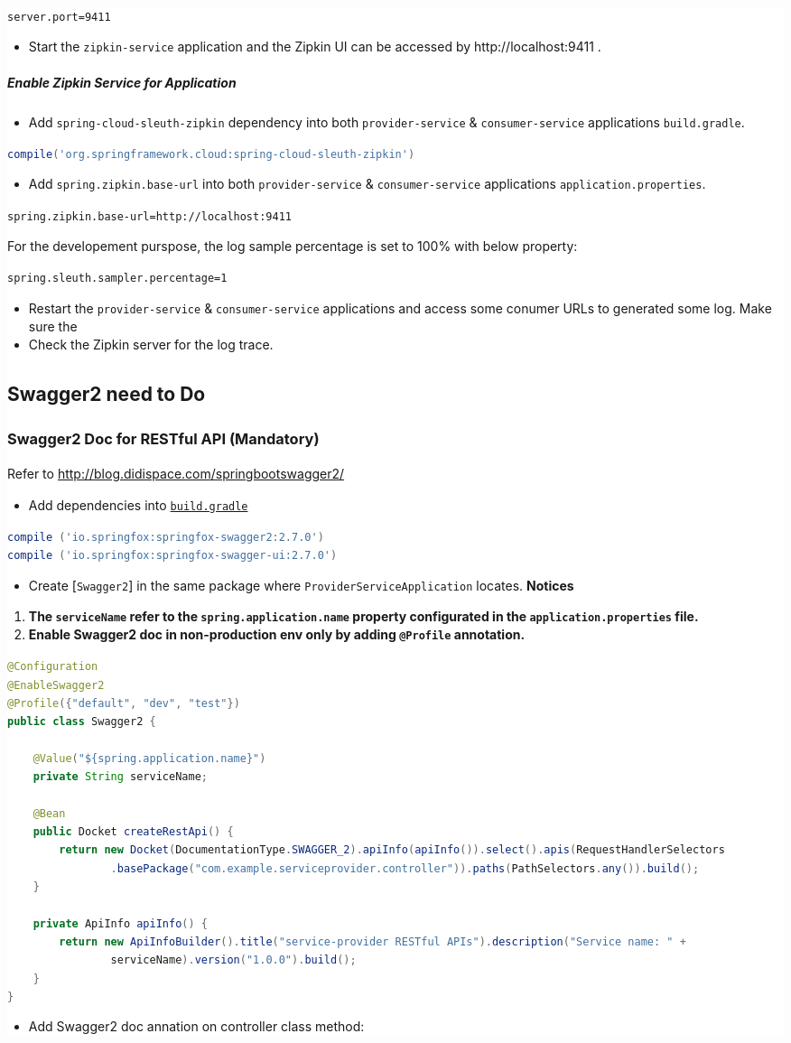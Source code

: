 ```
server.port=9411
```
- Start the `zipkin-service` application and the Zipkin UI can be accessed by http://localhost:9411 .

##### Enable Zipkin Service for Application
- Add `spring-cloud-sleuth-zipkin` dependency into both `provider-service` & `consumer-service` applications `build.gradle`.
```gradle
compile('org.springframework.cloud:spring-cloud-sleuth-zipkin')
```
- Add `spring.zipkin.base-url` into both `provider-service` & `consumer-service` applications `application.properties`.
```
spring.zipkin.base-url=http://localhost:9411
```
For the developement purspose, the log sample percentage is set to 100% with below property:
```
spring.sleuth.sampler.percentage=1
```
- Restart the `provider-service` & `consumer-service` applications and access some conumer URLs to generated some log. Make sure the
- Check the Zipkin server for the log trace.


## Swagger2 need to Do 
### Swagger2 Doc for RESTful API (Mandatory)
Refer to http://blog.didispace.com/springbootswagger2/
- Add dependencies into [`build.gradle`](service-provider-service/build.gradle)

```gradle
compile ('io.springfox:springfox-swagger2:2.7.0')
compile ('io.springfox:springfox-swagger-ui:2.7.0')
```

- Create [`Swagger2`] in the same package where `ProviderServiceApplication` locates.
**Notices**
 1. **The `serviceName` refer to the `spring.application.name` property configurated in the `application.properties` file.**
 2. **Enable Swagger2 doc in non-production env only by adding `@Profile` annotation.**

```java
@Configuration
@EnableSwagger2
@Profile({"default", "dev", "test"})
public class Swagger2 {

    @Value("${spring.application.name}")
    private String serviceName;

    @Bean
    public Docket createRestApi() {
        return new Docket(DocumentationType.SWAGGER_2).apiInfo(apiInfo()).select().apis(RequestHandlerSelectors
                .basePackage("com.example.serviceprovider.controller")).paths(PathSelectors.any()).build();
    }

    private ApiInfo apiInfo() {
        return new ApiInfoBuilder().title("service-provider RESTful APIs").description("Service name: " +
                serviceName).version("1.0.0").build();
    }
}
```
- Add Swagger2 doc annation on controller class method: